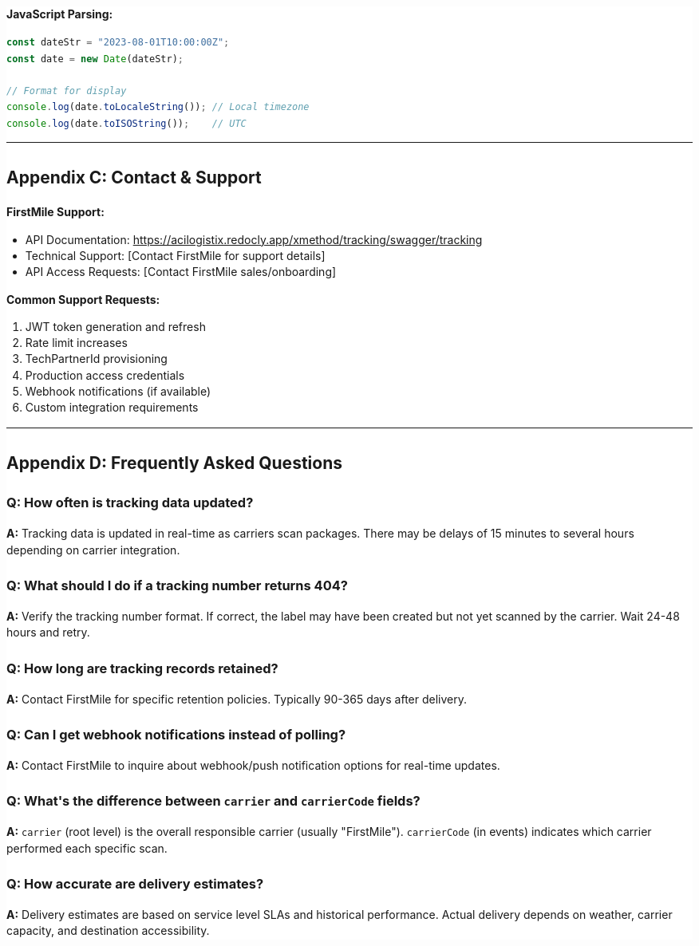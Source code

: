 **JavaScript Parsing:**
```javascript
const dateStr = "2023-08-01T10:00:00Z";
const date = new Date(dateStr);

// Format for display
console.log(date.toLocaleString()); // Local timezone
console.log(date.toISOString());    // UTC
```

---

## Appendix C: Contact & Support

**FirstMile Support:**
- API Documentation: https://acilogistix.redocly.app/xmethod/tracking/swagger/tracking
- Technical Support: [Contact FirstMile for support details]
- API Access Requests: [Contact FirstMile sales/onboarding]

**Common Support Requests:**
1. JWT token generation and refresh
2. Rate limit increases
3. TechPartnerId provisioning
4. Production access credentials
5. Webhook notifications (if available)
6. Custom integration requirements

---

## Appendix D: Frequently Asked Questions

### Q: How often is tracking data updated?
**A:** Tracking data is updated in real-time as carriers scan packages. There may be delays of 15 minutes to several hours depending on carrier integration.

### Q: What should I do if a tracking number returns 404?
**A:** Verify the tracking number format. If correct, the label may have been created but not yet scanned by the carrier. Wait 24-48 hours and retry.

### Q: How long are tracking records retained?
**A:** Contact FirstMile for specific retention policies. Typically 90-365 days after delivery.

### Q: Can I get webhook notifications instead of polling?
**A:** Contact FirstMile to inquire about webhook/push notification options for real-time updates.

### Q: What's the difference between `carrier` and `carrierCode` fields?
**A:** `carrier` (root level) is the overall responsible carrier (usually "FirstMile"). `carrierCode` (in events) indicates which carrier performed each specific scan.

### Q: How accurate are delivery estimates?
**A:** Delivery estimates are based on service level SLAs and historical performance. Actual delivery depends on weather, carrier capacity, and destination accessibility.
